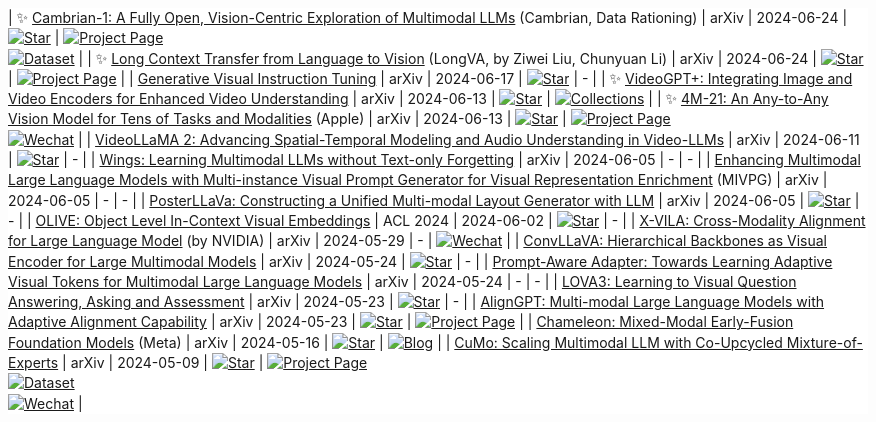 | ✨ [Cambrian-1: A Fully Open, Vision-Centric Exploration of Multimodal LLMs](https://arxiv.org/abs/2406.16860) (Cambrian, Data Rationing) | arXiv | 2024-06-24 | [![Star](https://img.shields.io/github/stars/cambrian-mllm/cambrian.svg?style=social&label=Star)](https://github.com/cambrian-mllm/cambrian) | [![Project Page](https://img.shields.io/badge/Project-Page-green.svg)](https://cambrian-mllm.github.io/)<br>[![Dataset](https://img.shields.io/badge/%F0%9F%A4%97%20HF-Dataset-blue)](https://huggingface.co/datasets/nyu-visionx/Cambrian-10M) |
| ✨ [Long Context Transfer from Language to Vision](https://arxiv.org/abs/2406.16852) (LongVA, by Ziwei Liu, Chunyuan Li) | arXiv | 2024-06-24 | [![Star](https://img.shields.io/github/stars/EvolvingLMMs-Lab/LongVA.svg?style=social&label=Star)](https://github.com/EvolvingLMMs-Lab/LongVA) | [![Project Page](https://img.shields.io/badge/Project-Page-green.svg)](https://lmms-lab.github.io/posts/longva/) |
| [Generative Visual Instruction Tuning](https://arxiv.org/abs/2406.11262) | arXiv | 2024-06-17 | [![Star](https://img.shields.io/github/stars/jeffhernandez1995/GenLlaVA.svg?style=social&label=Star)](https://github.com/jeffhernandez1995/GenLlaVA) | - |
| ✨ [VideoGPT+: Integrating Image and Video Encoders for Enhanced Video Understanding](https://arxiv.org/abs/2406.09418) | arXiv | 2024-06-13 | [![Star](https://img.shields.io/github/stars/mbzuai-oryx/VideoGPT-plus.svg?style=social&label=Star)](https://github.com/mbzuai-oryx/VideoGPT-plus) | [![Collections](https://img.shields.io/badge/%F0%9F%A4%97%20HF-Collections-green)](https://huggingface.co/collections/MBZUAI/videogpt-665c8643221dda4987a67d8d) |
| ✨ [4M-21: An Any-to-Any Vision Model for Tens of Tasks and Modalities](https://arxiv.org/abs/2406.09406) (Apple) | arXiv | 2024-06-13 | [![Star](https://img.shields.io/github/stars/apple/ml-4m.svg?style=social&label=Star)](https://github.com/apple/ml-4m/) | [![Project Page](https://img.shields.io/badge/Project-Page-green.svg)](https://4m.epfl.ch/)<br>[![Wechat](https://img.shields.io/badge/-WeChat@机器之心-000000?logo=wechat&logoColor=07C160)](https://mp.weixin.qq.com/s/OI4bAYrxATFP20BFrlqSog) |
| [VideoLLaMA 2: Advancing Spatial-Temporal Modeling and Audio Understanding in Video-LLMs](https://arxiv.org/abs/2406.07476) | arXiv | 2024-06-11 | [![Star](https://img.shields.io/github/stars/DAMO-NLP-SG/VideoLLaMA2.svg?style=social&label=Star)](https://github.com/DAMO-NLP-SG/VideoLLaMA2) | - |
| [Wings: Learning Multimodal LLMs without Text-only Forgetting](https://arxiv.org/abs/2406.03496) | arXiv | 2024-06-05 | - | - |
| [Enhancing Multimodal Large Language Models with Multi-instance Visual Prompt Generator for Visual Representation Enrichment](https://arxiv.org/abs/2406.02987) (MIVPG) | arXiv | 2024-06-05 | - | - |
| [PosterLLaVa: Constructing a Unified Multi-modal Layout Generator with LLM](https://arxiv.org/abs/2406.02884) | arXiv | 2024-06-05 | [![Star](https://img.shields.io/github/stars/posterllava/PosterLLaVA.svg?style=social&label=Star)](https://github.com/posterllava/PosterLLaVA) | - |
| [OLIVE: Object Level In-Context Visual Embeddings](https://arxiv.org/abs/2406.00872) | ACL 2024 | 2024-06-02 | [![Star](https://img.shields.io/github/stars/tossowski/OLIVE.svg?style=social&label=Star)](https://github.com/tossowski/OLIVE) | - |
| [X-VILA: Cross-Modality Alignment for Large Language Model](https://arxiv.org/abs/2405.19335) (by NVIDIA) | arXiv | 2024-05-29 | - | [![Wechat](https://img.shields.io/badge/-WeChat@数源AI-000000?logo=wechat&logoColor=07C160)](https://mp.weixin.qq.com/s/yTkY7hsdVvnlizzDS85d8w) |
| [ConvLLaVA: Hierarchical Backbones as Visual Encoder for Large Multimodal Models](https://arxiv.org/abs/2405.15738) | arXiv | 2024-05-24 | [![Star](https://img.shields.io/github/stars/alibaba/conv-llava.svg?style=social&label=Star)](https://github.com/alibaba/conv-llava) | - |
| [Prompt-Aware Adapter: Towards Learning Adaptive Visual Tokens for Multimodal Large Language Models](https://arxiv.org/abs/2405.15684) | arXiv | 2024-05-24 | - | - |
| [LOVA3: Learning to Visual Question Answering, Asking and Assessment](https://arxiv.org/abs/2405.14974) | arXiv | 2024-05-23 | [![Star](https://img.shields.io/github/stars/showlab/LOVA3.svg?style=social&label=Star)](https://github.com/showlab/LOVA3) | - |
| [AlignGPT: Multi-modal Large Language Models with Adaptive Alignment Capability](https://arxiv.org/abs/2405.14129) | arXiv | 2024-05-23 | [![Star](https://img.shields.io/github/stars/AlignGPT-VL/AlignGPT.svg?style=social&label=Star)](https://github.com/AlignGPT-VL/AlignGPT) | [![Project Page](https://img.shields.io/badge/Project-Page-green.svg)](https://aligngpt-vl.github.io/) |
| [Chameleon: Mixed-Modal Early-Fusion Foundation Models](https://arxiv.org/abs/2405.09818) (Meta) | arXiv | 2024-05-16 | [![Star](https://img.shields.io/github/stars/facebookresearch/chameleon.svg?style=social&label=Star)](https://github.com/facebookresearch/chameleon) | [![Blog](https://img.shields.io/badge/Technical-Blog-orange.svg)](https://ai.meta.com/blog/meta-fair-research-new-releases/) |
| [CuMo: Scaling Multimodal LLM with Co-Upcycled Mixture-of-Experts](https://arxiv.org/abs/2405.05949) | arXiv | 2024-05-09 | [![Star](https://img.shields.io/github/stars/SHI-Labs/CuMo.svg?style=social&label=Star)](https://github.com/SHI-Labs/CuMo) | [![Project Page](https://img.shields.io/badge/Project-Page-green.svg)](https://chrisjuniorli.github.io/project/CuMo/)<br>[![Dataset](https://img.shields.io/badge/%F0%9F%A4%97%20HF-Dataset-blue)](https://huggingface.co/datasets/shi-labs/CuMo_dataset)<br>[![Wechat](https://img.shields.io/badge/-WeChat@数源AI-000000?logo=wechat&logoColor=07C160)](https://mp.weixin.qq.com/s/X19iqxly_AVXduMm7rr09Q) |